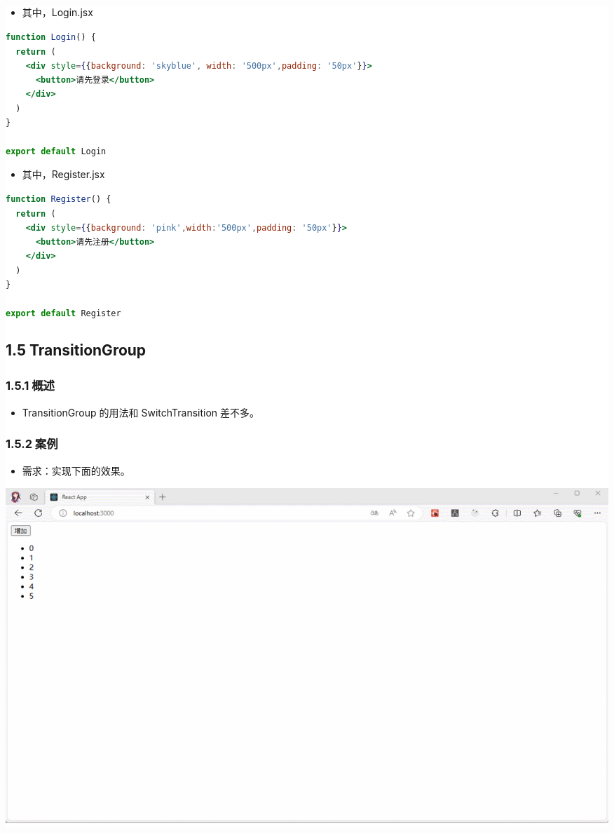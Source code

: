 * 其中，Login.jsx

```jsx
function Login() {
  return (
    <div style={{background: 'skyblue', width: '500px',padding: '50px'}}>
      <button>请先登录</button>
    </div>
  )
}

export default Login
```

* 其中，Register.jsx

```jsx
function Register() {
  return (
    <div style={{background: 'pink',width:'500px',padding: '50px'}}>
      <button>请先注册</button>
    </div>
  )
}

export default Register
```

## 1.5 TransitionGroup

### 1.5.1 概述

* TransitionGroup 的用法和 SwitchTransition  差不多。

### 1.5.2 案例

* 需求：实现下面的效果。

![](./assets/5.gif)
